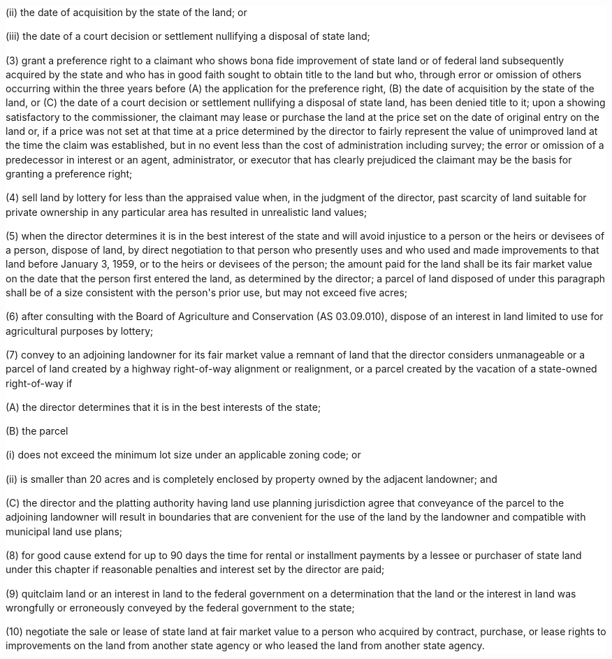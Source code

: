 (ii) the date of acquisition by the state of the land; or

(iii) the date of a court decision or settlement nullifying a disposal of state land;

(3) grant a preference right to a claimant who shows bona fide improvement of state land or of federal land subsequently acquired by the state and who has in good faith sought to obtain title to the land but who, through error or omission of others occurring within the three years before (A) the application for the preference right, (B) the date of acquisition by the state of the land, or (C) the date of a court decision or settlement nullifying a disposal of state land, has been denied title to it; upon a showing satisfactory to the commissioner, the claimant may lease or purchase the land at the price set on the date of original entry on the land or, if a price was not set at that time at a price determined by the director to fairly represent the value of unimproved land at the time the claim was established, but in no event less than the cost of administration including survey; the error or omission of a predecessor in interest or an agent, administrator, or executor that has clearly prejudiced the claimant may be the basis for granting a preference right;

(4) sell land by lottery for less than the appraised value when, in the judgment of the director, past scarcity of land suitable for private ownership in any particular area has resulted in unrealistic land values;

(5) when the director determines it is in the best interest of the state and will avoid injustice to a person or the heirs or devisees of a person, dispose of land, by direct negotiation to that person who presently uses and who used and made improvements to that land before January 3, 1959, or to the heirs or devisees of the person; the amount paid for the land shall be its fair market value on the date that the person first entered the land, as determined by the director; a parcel of land disposed of under this paragraph shall be of a size consistent with the person's prior use, but may not exceed five acres;

(6) after consulting with the Board of Agriculture and Conservation (AS 03.09.010), dispose of an interest in land limited to use for agricultural purposes by lottery;

(7) convey to an adjoining landowner for its fair market value a remnant of land that the director considers unmanageable or a parcel of land created by a highway right-of-way alignment or realignment, or a parcel created by the vacation of a state-owned right-of-way if

(A) the director determines that it is in the best interests of the state;

(B) the parcel

(i) does not exceed the minimum lot size under an applicable zoning code; or

(ii) is smaller than 20 acres and is completely enclosed by property owned by the adjacent landowner; and

(C) the director and the platting authority having land use planning jurisdiction agree that conveyance of the parcel to the adjoining landowner will result in boundaries that are convenient for the use of the land by the landowner and compatible with municipal land use plans;

(8) for good cause extend for up to 90 days the time for rental or installment payments by a lessee or purchaser of state land under this chapter if reasonable penalties and interest set by the director are paid;

(9) quitclaim land or an interest in land to the federal government on a determination that the land or the interest in land was wrongfully or erroneously conveyed by the federal government to the state;

(10) negotiate the sale or lease of state land at fair market value to a person who acquired by contract, purchase, or lease rights to improvements on the land from another state agency or who leased the land from another state agency.
